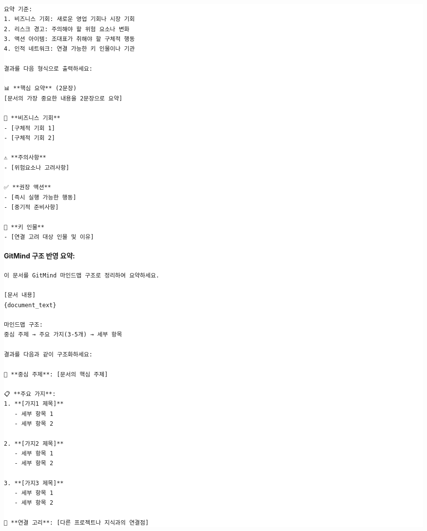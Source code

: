 ```
요약 기준:
1. 비즈니스 기회: 새로운 영업 기회나 시장 기회
2. 리스크 경고: 주의해야 할 위험 요소나 변화
3. 액션 아이템: 조대표가 취해야 할 구체적 행동
4. 인적 네트워크: 연결 가능한 키 인물이나 기관

결과를 다음 형식으로 출력하세요:

📊 **핵심 요약** (2문장)
[문서의 가장 중요한 내용을 2문장으로 요약]

🎯 **비즈니스 기회**
- [구체적 기회 1]
- [구체적 기회 2]

⚠️ **주의사항**
- [위험요소나 고려사항]

✅ **권장 액션**
- [즉시 실행 가능한 행동]
- [중기적 준비사항]

👥 **키 인물**
- [연결 고려 대상 인물 및 이유]
```

#### GitMind 구조 반영 요약:
```
이 문서를 GitMind 마인드맵 구조로 정리하여 요약하세요.

[문서 내용]
{document_text}

마인드맵 구조:
중심 주제 → 주요 가지(3-5개) → 세부 항목

결과를 다음과 같이 구조화하세요:

🎯 **중심 주제**: [문서의 핵심 주제]

📋 **주요 가지**:
1. **[가지1 제목]**
   - 세부 항목 1
   - 세부 항목 2
   
2. **[가지2 제목]**
   - 세부 항목 1
   - 세부 항목 2

3. **[가지3 제목]**
   - 세부 항목 1
   - 세부 항목 2

🔗 **연결 고리**: [다른 프로젝트나 지식과의 연결점]
```
